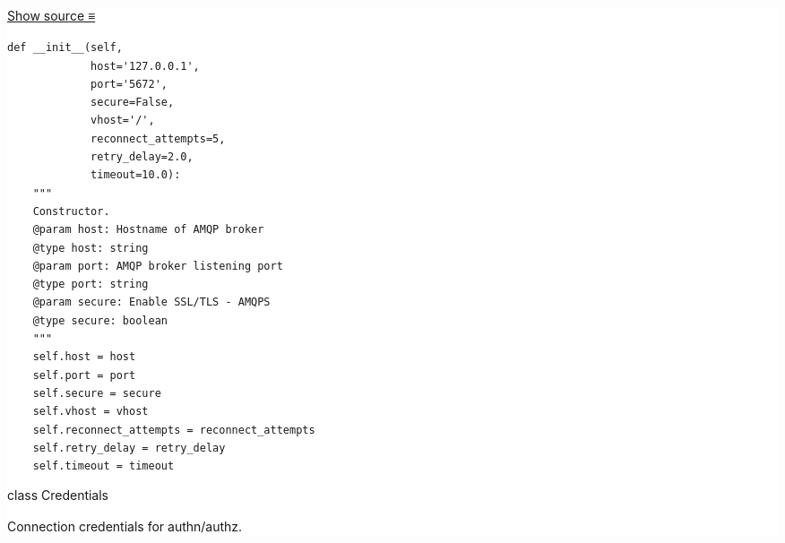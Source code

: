 </div>

<div class="source_cont">

[Show source ≡](javascript:void(0);)

<div id="source-amqp_common.ConnectionParameters.__init__"
class="source">

<div class="codehilite">

    def __init__(self,
                 host='127.0.0.1',
                 port='5672',
                 secure=False,
                 vhost='/',
                 reconnect_attempts=5,
                 retry_delay=2.0,
                 timeout=10.0):
        """
        Constructor.
        @param host: Hostname of AMQP broker
        @type host: string
        @param port: AMQP broker listening port
        @type port: string
        @param secure: Enable SSL/TLS - AMQPS
        @type secure: boolean
        """
        self.host = host
        self.port = port
        self.secure = secure
        self.vhost = vhost
        self.reconnect_attempts = reconnect_attempts
        self.retry_delay = retry_delay
        self.timeout = timeout

</div>

</div>

</div>

</div>

</div>

</div>

<div class="item">

class <span class="ident">Credentials</span>

<div class="desc">

Connection credentials for authn/authz.

</div>

<div class="source_cont">
